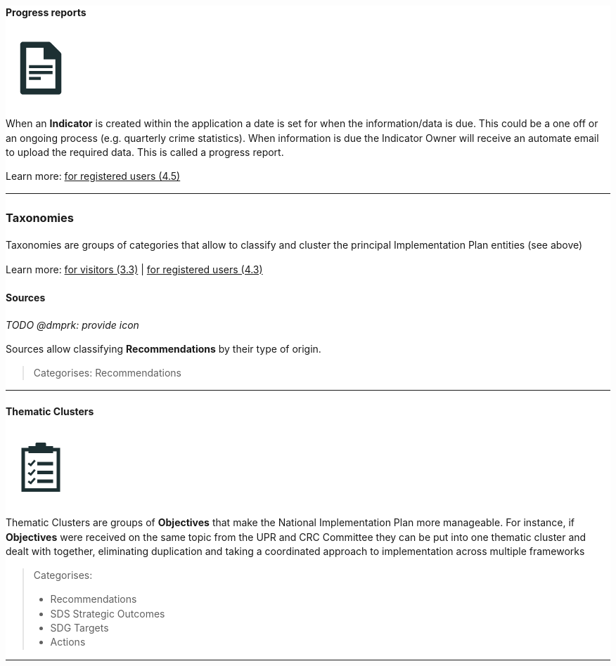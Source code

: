 #### Progress reports

![](assets/report_icon.png)

When an **Indicator** is created within the application a date is set for when the information/data is due. This could be a one off or an ongoing process (e.g. quarterly crime statistics). When information is due the Indicator Owner will receive an automate email to upload the required data. This is called a progress report.

Learn more: [for registered users (4.5)](members/indicators.md)

---

### Taxonomies

Taxonomies are groups of categories that allow to classify and cluster the principal Implementation Plan entities (see above)

Learn more: [for visitors (3.3)](visitors/categories.md) | [for registered users (4.3)](members/categories.md)

#### Sources


_TODO @dmprk: provide icon_

Sources allow classifying **Recommendations** by their type of origin.

> Categorises: Recommendations

---

#### Thematic Clusters

![](assets/clusters.png)

Thematic Clusters are groups of **Objectives** that make the National Implementation Plan more manageable. For instance, if **Objectives** were received on the same topic from the UPR and CRC Committee they can be put into one thematic cluster and dealt with together, eliminating duplication and taking a coordinated approach to implementation across multiple frameworks

> Categorises:
> * Recommendations
> * SDS Strategic Outcomes
> * SDG Targets
> * Actions

---